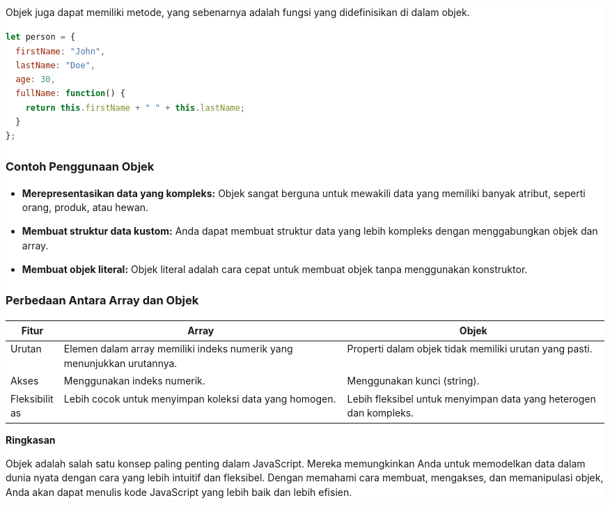 Objek juga dapat memiliki metode, yang sebenarnya adalah fungsi yang didefinisikan di dalam objek.

```js
let person = {
  firstName: "John",
  lastName: "Doe",
  age: 30,
  fullName: function() {
    return this.firstName + " " + this.lastName;
  }
};
```

### Contoh Penggunaan Objek

- **Merepresentasikan data yang kompleks:** Objek sangat berguna untuk mewakili data yang memiliki banyak atribut, seperti orang, produk, atau hewan.
  
- **Membuat struktur data kustom:** Anda dapat membuat struktur data yang lebih kompleks dengan menggabungkan objek dan array.
  
- **Membuat objek literal:** Objek literal adalah cara cepat untuk membuat objek tanpa menggunakan konstruktor.

### Perbedaan Antara Array dan Objek

|Fitur|Array|Objek|
|---|---|---|
|Urutan|Elemen dalam array memiliki indeks numerik yang menunjukkan urutannya.|Properti dalam objek tidak memiliki urutan yang pasti.|
|Akses|Menggunakan indeks numerik.|Menggunakan kunci (string).|
|Fleksibilitas|Lebih cocok untuk menyimpan koleksi data yang homogen.|Lebih fleksibel untuk menyimpan data yang heterogen dan kompleks.|

**Ringkasan**

Objek adalah salah satu konsep paling penting dalam JavaScript. Mereka memungkinkan Anda untuk memodelkan data dalam dunia nyata dengan cara yang lebih intuitif dan fleksibel. Dengan memahami cara membuat, mengakses, dan memanipulasi objek, Anda akan dapat menulis kode JavaScript yang lebih baik dan lebih efisien.